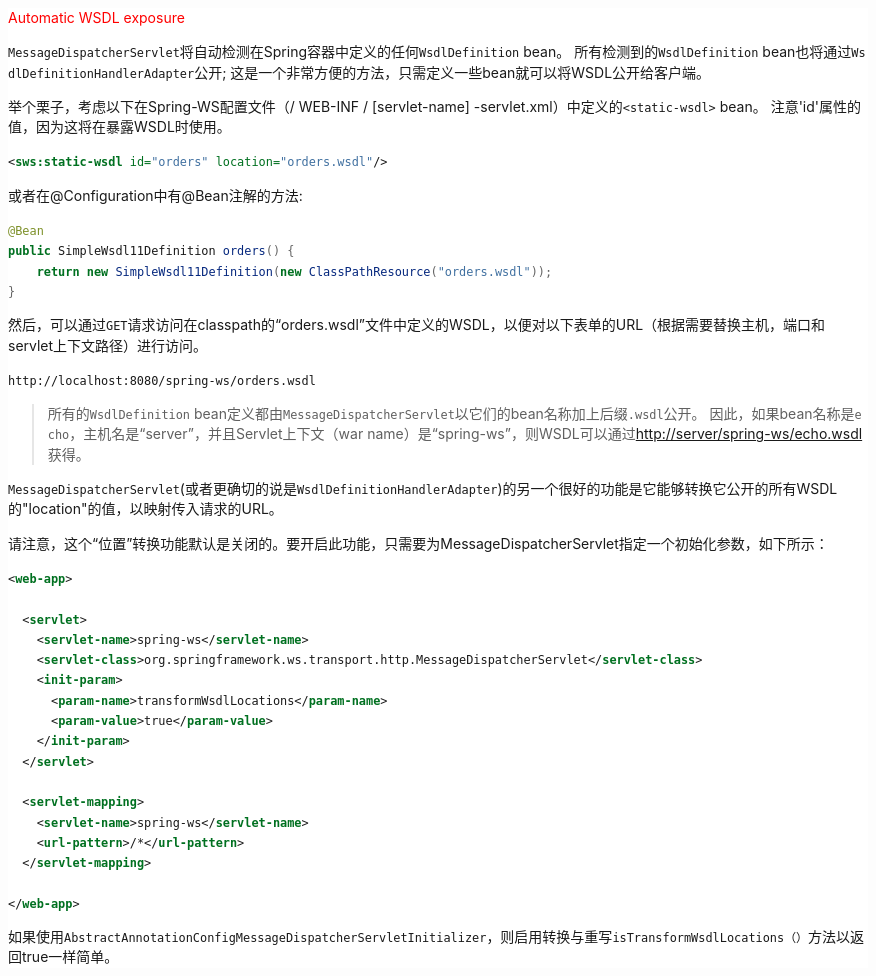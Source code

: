<font color="red" >Automatic WSDL exposure</font>

`MessageDispatcherServlet`将自动检测在Spring容器中定义的任何`WsdlDefinition` bean。 所有检测到的`WsdlDefinition` bean也将通过`WsdlDefinitionHandlerAdapter`公开; 这是一个非常方便的方法，只需定义一些bean就可以将WSDL公开给客户端。

举个栗子，考虑以下在Spring-WS配置文件（/ WEB-INF / [servlet-name] -servlet.xml）中定义的`<static-wsdl>` bean。 注意'id'属性的值，因为这将在暴露WSDL时使用。

```xml
<sws:static-wsdl id="orders" location="orders.wsdl"/>
```

或者在@Configuration中有@Bean注解的方法:

```java
@Bean
public SimpleWsdl11Definition orders() {
	return new SimpleWsdl11Definition(new ClassPathResource("orders.wsdl"));
}
```

然后，可以通过`GET`请求访问在classpath的“orders.wsdl”文件中定义的WSDL，以便对以下表单的URL（根据需要替换主机，端口和servlet上下文路径）进行访问。

```url
http://localhost:8080/spring-ws/orders.wsdl
```

> 所有的`WsdlDefinition` bean定义都由`MessageDispatcherServlet`以它们的bean名称加上后缀`.wsdl`公开。 因此，如果bean名称是`echo`，主机名是“server”，并且Servlet上下文（war name）是“spring-ws”，则WSDL可以通过[http://server/spring-ws/echo.wsdl](http://server/spring-ws/echo.wsdl)获得。

`MessageDispatcherServlet`(或者更确切的说是`WsdlDefinitionHandlerAdapter`)的另一个很好的功能是它能够转换它公开的所有WSDL的"location"的值，以映射传入请求的URL。

请注意，这个“位置”转换功能默认是关闭的。要开启此功能，只需要为MessageDispatcherServlet指定一个初始化参数，如下所示：

```xml
<web-app>

  <servlet>
    <servlet-name>spring-ws</servlet-name>
    <servlet-class>org.springframework.ws.transport.http.MessageDispatcherServlet</servlet-class>
    <init-param>
      <param-name>transformWsdlLocations</param-name>
      <param-value>true</param-value>
    </init-param>
  </servlet>

  <servlet-mapping>
    <servlet-name>spring-ws</servlet-name>
    <url-pattern>/*</url-pattern>
  </servlet-mapping>

</web-app>
```

如果使用`AbstractAnnotationConfigMessageDispatcherServletInitializer`，则启用转换与重写`isTransformWsdlLocations（）`方法以返回true一样简单。
